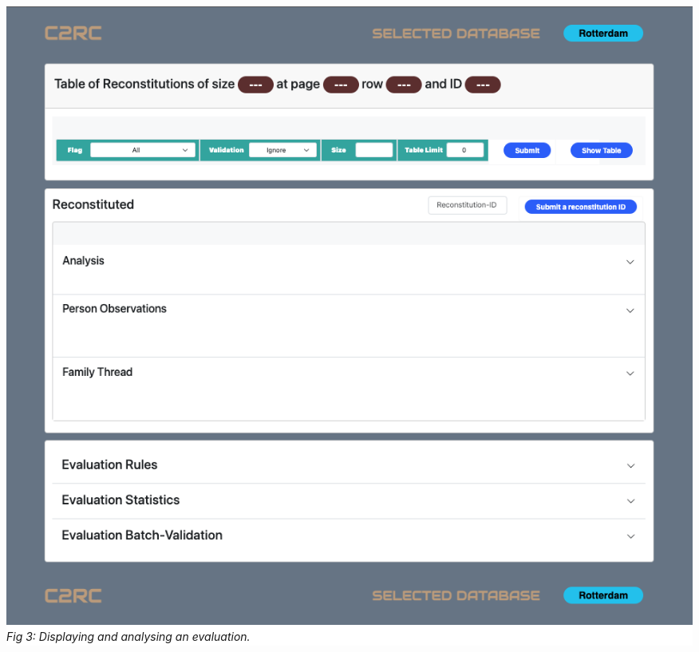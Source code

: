  ![C2RC-Analysis](images/C2RC-Analysis-Analysis.png)
 *Fig 3: Displaying and analysing an evaluation.*

